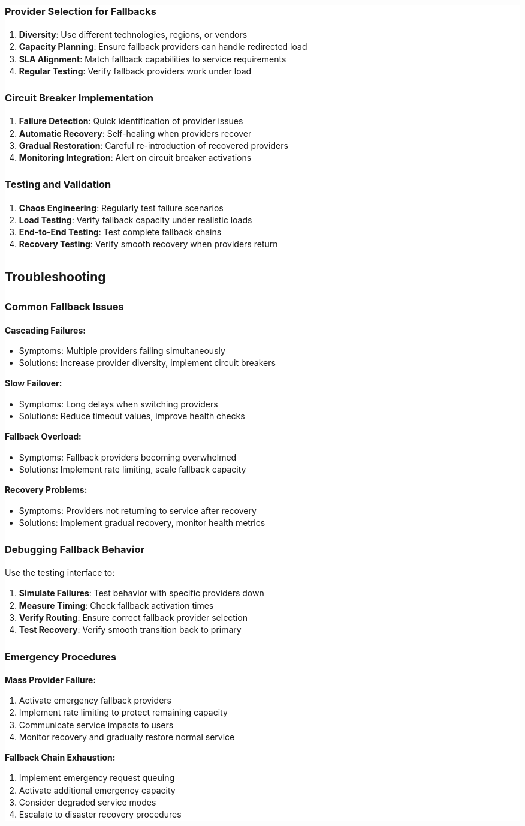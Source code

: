 ### Provider Selection for Fallbacks

1. **Diversity**: Use different technologies, regions, or vendors
2. **Capacity Planning**: Ensure fallback providers can handle redirected load
3. **SLA Alignment**: Match fallback capabilities to service requirements
4. **Regular Testing**: Verify fallback providers work under load

### Circuit Breaker Implementation

1. **Failure Detection**: Quick identification of provider issues
2. **Automatic Recovery**: Self-healing when providers recover
3. **Gradual Restoration**: Careful re-introduction of recovered providers
4. **Monitoring Integration**: Alert on circuit breaker activations

### Testing and Validation

1. **Chaos Engineering**: Regularly test failure scenarios
2. **Load Testing**: Verify fallback capacity under realistic loads
3. **End-to-End Testing**: Test complete fallback chains
4. **Recovery Testing**: Verify smooth recovery when providers return

## Troubleshooting

### Common Fallback Issues

**Cascading Failures:**
- Symptoms: Multiple providers failing simultaneously
- Solutions: Increase provider diversity, implement circuit breakers

**Slow Failover:**
- Symptoms: Long delays when switching providers
- Solutions: Reduce timeout values, improve health checks

**Fallback Overload:**
- Symptoms: Fallback providers becoming overwhelmed
- Solutions: Implement rate limiting, scale fallback capacity

**Recovery Problems:**
- Symptoms: Providers not returning to service after recovery
- Solutions: Implement gradual recovery, monitor health metrics

### Debugging Fallback Behavior

Use the testing interface to:

1. **Simulate Failures**: Test behavior with specific providers down
2. **Measure Timing**: Check fallback activation times
3. **Verify Routing**: Ensure correct fallback provider selection
4. **Test Recovery**: Verify smooth transition back to primary

### Emergency Procedures

**Mass Provider Failure:**
1. Activate emergency fallback providers
2. Implement rate limiting to protect remaining capacity
3. Communicate service impacts to users
4. Monitor recovery and gradually restore normal service

**Fallback Chain Exhaustion:**
1. Implement emergency request queuing
2. Activate additional emergency capacity
3. Consider degraded service modes
4. Escalate to disaster recovery procedures